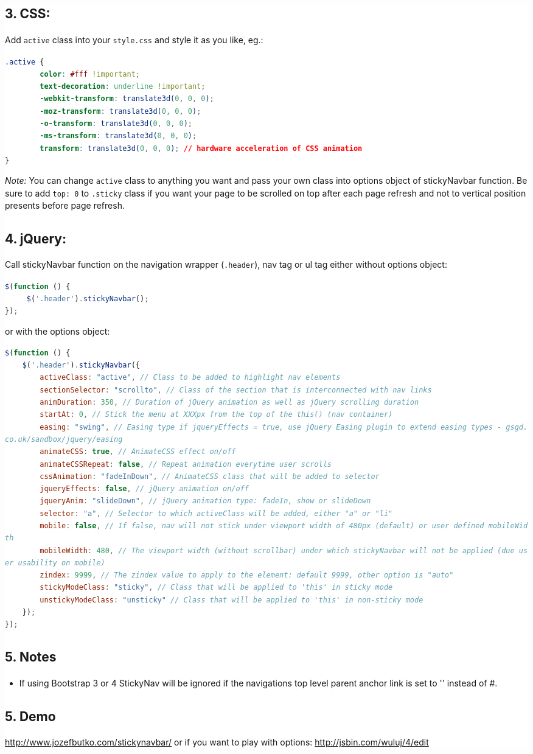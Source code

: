 ## 3. CSS:
Add `active` class into your `style.css` and style it as you like, eg.:
```css
.active {
		color: #fff !important;
		text-decoration: underline !important;
		-webkit-transform: translate3d(0, 0, 0);
		-moz-transform: translate3d(0, 0, 0);
		-o-transform: translate3d(0, 0, 0);
		-ms-transform: translate3d(0, 0, 0);
		transform: translate3d(0, 0, 0); // hardware acceleration of CSS animation
}
```
*Note:* You can change `active` class to anything you want and pass your own class into options object of stickyNavbar function.
Be sure to add `top: 0` to `.sticky` class if you want your page to be scrolled on top after each page refresh and not to vertical position presents before page refresh.

## 4. jQuery:
Call stickyNavbar function on the navigation wrapper (`.header`), nav tag or ul tag either without options object:
```javascript
$(function () {
	 $('.header').stickyNavbar();
});
```

or with the options object:
```javascript
$(function () {
	$('.header').stickyNavbar({
		activeClass: "active", // Class to be added to highlight nav elements
		sectionSelector: "scrollto", // Class of the section that is interconnected with nav links
		animDuration: 350, // Duration of jQuery animation as well as jQuery scrolling duration
		startAt: 0, // Stick the menu at XXXpx from the top of the this() (nav container)
		easing: "swing", // Easing type if jqueryEffects = true, use jQuery Easing plugin to extend easing types - gsgd.co.uk/sandbox/jquery/easing
		animateCSS: true, // AnimateCSS effect on/off
		animateCSSRepeat: false, // Repeat animation everytime user scrolls
		cssAnimation: "fadeInDown", // AnimateCSS class that will be added to selector
		jqueryEffects: false, // jQuery animation on/off
		jqueryAnim: "slideDown", // jQuery animation type: fadeIn, show or slideDown
		selector: "a", // Selector to which activeClass will be added, either "a" or "li"
		mobile: false, // If false, nav will not stick under viewport width of 480px (default) or user defined mobileWidth
		mobileWidth: 480, // The viewport width (without scrollbar) under which stickyNavbar will not be applied (due user usability on mobile)
		zindex: 9999, // The zindex value to apply to the element: default 9999, other option is "auto"
		stickyModeClass: "sticky", // Class that will be applied to 'this' in sticky mode
		unstickyModeClass: "unsticky" // Class that will be applied to 'this' in non-sticky mode
	});
});
```
## 5. Notes
- If using Bootstrap 3 or 4 StickyNav will be ignored if the navigations top level parent anchor link is set to '' instead of #. 
## 5. Demo
http://www.jozefbutko.com/stickynavbar/ or if you want to play with options: http://jsbin.com/wuluj/4/edit
